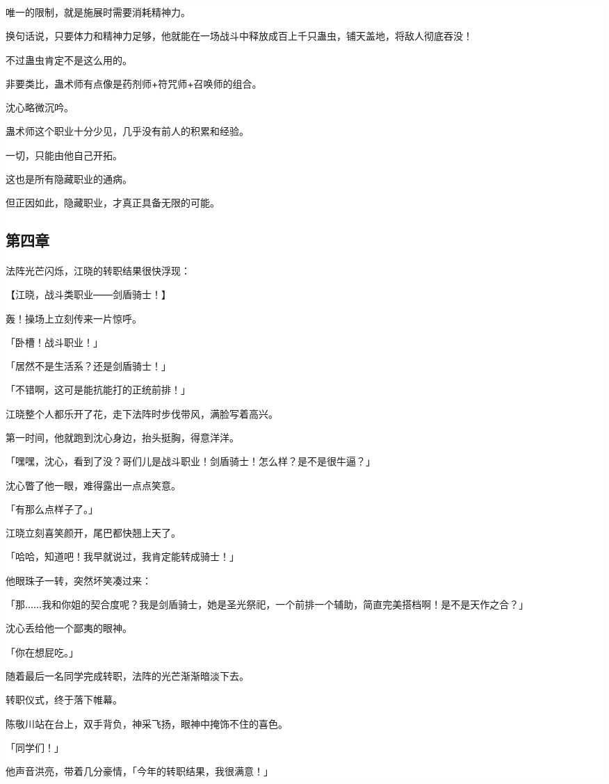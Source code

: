 唯一的限制，就是施展时需要消耗精神力。

换句话说，只要体力和精神力足够，他就能在一场战斗中释放成百上千只蛊虫，铺天盖地，将敌人彻底吞没！

不过蛊虫肯定不是这么用的。

非要类比，蛊术师有点像是药剂师+符咒师+召唤师的组合。

沈心略微沉吟。

蛊术师这个职业十分少见，几乎没有前人的积累和经验。

一切，只能由他自己开拓。

这也是所有隐藏职业的通病。

但正因如此，隐藏职业，才真正具备无限的可能。


## 第四章

法阵光芒闪烁，江晓的转职结果很快浮现：

【江晓，战斗类职业——剑盾骑士！】

轰！操场上立刻传来一片惊呼。

「卧槽！战斗职业！」

「居然不是生活系？还是剑盾骑士！」

「不错啊，这可是能抗能打的正统前排！」

江晓整个人都乐开了花，走下法阵时步伐带风，满脸写着高兴。

第一时间，他就跑到沈心身边，抬头挺胸，得意洋洋。

「嘿嘿，沈心，看到了没？哥们儿是战斗职业！剑盾骑士！怎么样？是不是很牛逼？」

沈心瞥了他一眼，难得露出一点点笑意。

「有那么点样子了。」

江晓立刻喜笑颜开，尾巴都快翘上天了。

「哈哈，知道吧！我早就说过，我肯定能转成骑士！」

他眼珠子一转，突然坏笑凑过来：

「那……我和你姐的契合度呢？我是剑盾骑士，她是圣光祭祀，一个前排一个辅助，简直完美搭档啊！是不是天作之合？」

沈心丢给他一个鄙夷的眼神。

「你在想屁吃。」

随着最后一名同学完成转职，法阵的光芒渐渐暗淡下去。

转职仪式，终于落下帷幕。

陈敬川站在台上，双手背负，神采飞扬，眼神中掩饰不住的喜色。

「同学们！」

他声音洪亮，带着几分豪情，「今年的转职结果，我很满意！」
